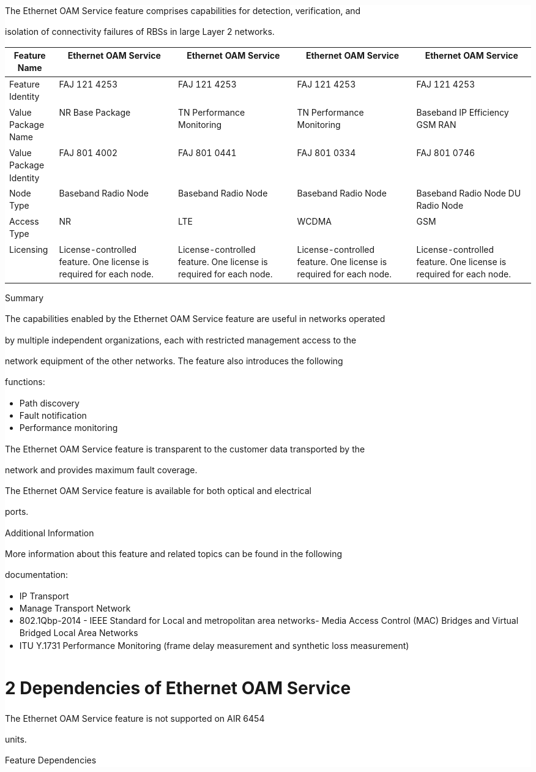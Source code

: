 The Ethernet OAM Service feature comprises capabilities for detection, verification, and

isolation of connectivity failures of RBSs in large Layer 2 networks.

| Feature Name           | Ethernet OAM Service                                                       | Ethernet OAM Service                                                       | Ethernet OAM Service                                                       | Ethernet OAM Service                                                       |
|------------------------|----------------------------------------------------------------------------|----------------------------------------------------------------------------|----------------------------------------------------------------------------|----------------------------------------------------------------------------|
| Feature Identity       | FAJ 121 4253                                                               | FAJ 121 4253                                                               | FAJ 121 4253                                                               | FAJ 121 4253                                                               |
| Value Package Name     | NR Base Package                                                            | TN Performance Monitoring                                                  | TN Performance Monitoring                                                  | Baseband IP Efficiency GSM RAN                                             |
| Value Package Identity | FAJ 801 4002                                                               | FAJ 801 0441                                                               | FAJ 801 0334                                                               | FAJ 801 0746                                                               |
| Node Type              | Baseband Radio Node                                                        | Baseband Radio Node                                                        | Baseband Radio Node                                                        | Baseband Radio Node  DU Radio Node                                         |
| Access Type            | NR                                                                         | LTE                                                                        | WCDMA                                                                      | GSM                                                                        |
| Licensing              | License-controlled feature. One license is required for each 								node. | License-controlled feature. One license is required for each 								node. | License-controlled feature. One license is required for each 								node. | License-controlled feature. One license is required for each 								node. |

Summary

The capabilities enabled by the Ethernet OAM Service feature are useful in networks operated

by multiple independent organizations, each with restricted management access to the

network equipment of the other networks. The feature also introduces the following

functions:

- Path discovery
- Fault notification
- Performance monitoring

The Ethernet OAM Service feature is transparent to the customer data transported by the

network and provides maximum fault coverage.

The Ethernet OAM Service feature is available for both optical and electrical

ports.

Additional Information

More information about this feature and related topics can be found in the following

documentation:

- IP Transport
- Manage Transport Network
- 802.1Qbp-2014 - IEEE Standard for Local and metropolitan area networks- Media Access Control (MAC) Bridges and Virtual Bridged Local Area Networks
- ITU Y.1731 Performance Monitoring (frame delay measurement and synthetic loss measurement)

# 2 Dependencies of Ethernet OAM Service

The Ethernet OAM Service feature is not supported on AIR 6454

units.

Feature Dependencies
